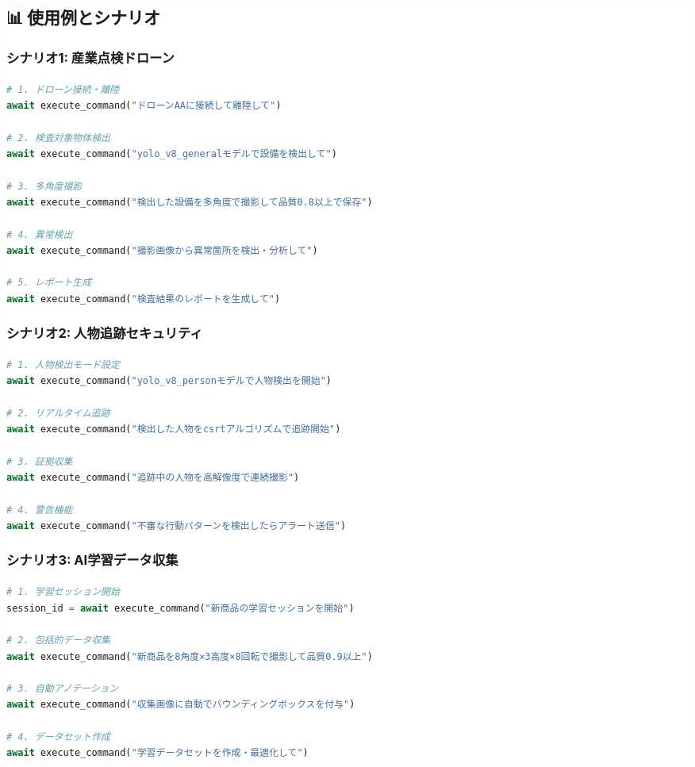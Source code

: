 ## 📊 使用例とシナリオ

### シナリオ1: 産業点検ドローン

```python
# 1. ドローン接続・離陸
await execute_command("ドローンAAに接続して離陸して")

# 2. 検査対象物体検出
await execute_command("yolo_v8_generalモデルで設備を検出して")

# 3. 多角度撮影
await execute_command("検出した設備を多角度で撮影して品質0.8以上で保存")

# 4. 異常検出
await execute_command("撮影画像から異常箇所を検出・分析して")

# 5. レポート生成
await execute_command("検査結果のレポートを生成して")
```

### シナリオ2: 人物追跡セキュリティ

```python
# 1. 人物検出モード設定
await execute_command("yolo_v8_personモデルで人物検出を開始")

# 2. リアルタイム追跡
await execute_command("検出した人物をcsrtアルゴリズムで追跡開始")

# 3. 証拠収集
await execute_command("追跡中の人物を高解像度で連続撮影")

# 4. 警告機能
await execute_command("不審な行動パターンを検出したらアラート送信")
```

### シナリオ3: AI学習データ収集

```python
# 1. 学習セッション開始
session_id = await execute_command("新商品の学習セッションを開始")

# 2. 包括的データ収集
await execute_command("新商品を8角度×3高度×8回転で撮影して品質0.9以上")

# 3. 自動アノテーション
await execute_command("収集画像に自動でバウンディングボックスを付与")

# 4. データセット作成
await execute_command("学習データセットを作成・最適化して")
```
